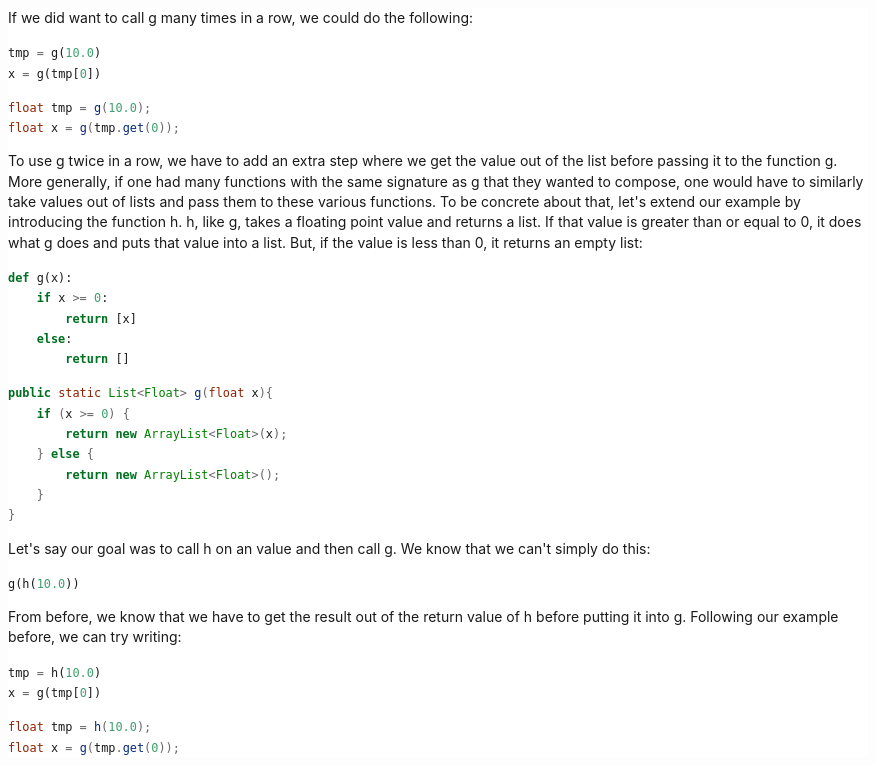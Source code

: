 If we did want to call g many times in a row, we could do the following:


```python
tmp = g(10.0)
x = g(tmp[0])
```

```java
float tmp = g(10.0);
float x = g(tmp.get(0));
```

To use g twice in a row, we have to add an extra step where we get the value out of the list before passing it to the function g.  More generally, if one had many functions with the same signature as g that they wanted to compose, one would have to similarly take values out of lists and pass them to these various functions.  To be concrete about that, let's extend our example by introducing the function h.  h, like g, takes a floating point value and returns a list.  If that value is greater than or equal to 0, it does what g does and puts that value into a list.  But, if the value is less than 0, it returns an empty list:

```python
def g(x):
	if x >= 0:
		return [x]
	else:
		return []
```

```java
public static List<Float> g(float x){
	if (x >= 0) {
		return new ArrayList<Float>(x);
	} else {
		return new ArrayList<Float>();
	}
}
```

Let's say our goal was to call h on an value and then call g.  We know that we can't simply do this:

```python
g(h(10.0))
```

From before, we know that we have to get the result out of the return value of h before putting it into g.  Following our example before, we can try writing:


```python
tmp = h(10.0)
x = g(tmp[0]) 
```

```java
float tmp = h(10.0);
float x = g(tmp.get(0));
```
